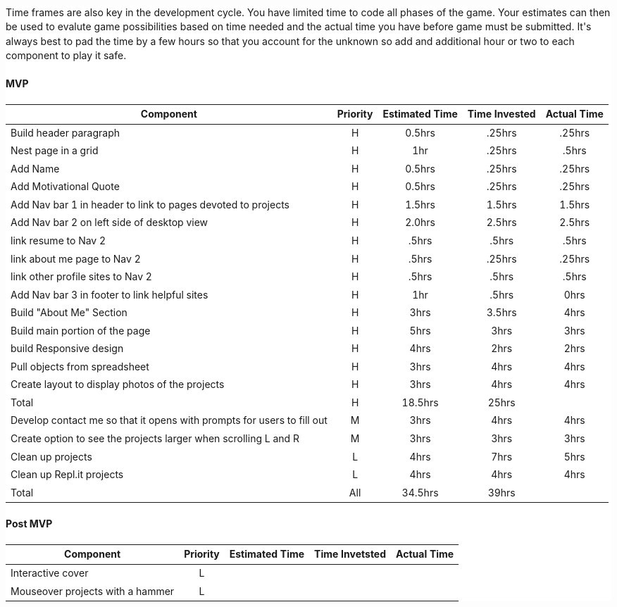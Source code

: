 Time frames are also key in the development cycle.  You have limited time to code all phases of the game.  Your estimates can then be used to evalute game possibilities based on time needed and the actual time you have before game must be submitted. It's always best to pad the time by a few hours so that you account for the unknown so add and additional hour or two to each component to play it safe.


#### MVP

Component |	Priority |	Estimated Time|	Time Invested	|Actual Time|
| --- | :---: |  :---: | :---: | :---: |
|Build header paragraph	|H	|0.5hrs|	.25hrs|	.25hrs|
|Nest page in a grid	|H|	1hr|	.25hrs|	.5hrs|
|Add Name|	H	|0.5hrs|	.25hrs|	.25hrs|
|Add Motivational Quote|	H	|0.5hrs	|.25hrs	|.25hrs
|Add Nav bar 1 in header to link to pages devoted to projects|	H|	1.5hrs|	1.5hrs|	1.5hrs|
|Add Nav bar 2 on left side of desktop view|	H|	2.0hrs|	2.5hrs|	2.5hrs|
|link resume to Nav 2|	H|	.5hrs|	.5hrs|	.5hrs|
|link about me page to Nav 2|	H |.5hrs|	.25hrs|	.25hrs|
|link other profile sites to Nav 2|	H|	.5hrs|	.5hrs|	.5hrs|
|Add Nav bar 3 in footer to link helpful sites|	H|	1hr|	.5hrs|	0hrs|
|Build "About Me" Section|	H|	3hrs|	3.5hrs|	4hrs|
|Build main portion of the page|	H	|5hrs|	3hrs|	3hrs|
|build Responsive design|	H|	4hrs|	2hrs|	2hrs|
|Pull objects from spreadsheet|	H|	3hrs|	4hrs|4hrs|
|Create layout to display photos of the projects|	H|	3hrs|	4hrs|	4hrs|
|Total|	H	|18.5hrs	|25hrs|	|24hrs|
|Develop contact me so that it opens with prompts for users to fill out|	M|	3hrs|	4hrs|	4hrs|
|Create option to see the projects larger when scrolling L and R|	M|	3hrs|	3hrs|	3hrs|
|Clean up projects|	L|	4hrs|	7hrs|	5hrs|
|Clean up Repl.it projects|	L|	4hrs|	4hrs|	4hrs|
|Total|	All	|34.5hrs	|39hrs|	|38hrs|

#### Post MVP
| Component | Priority | Estimated Time | Time Invetsted | Actual Time |
| --- | :---: |  :---: | :---: | :---: |
| Interactive cover | L | |  |  |
| Mouseover projects with a hammer | L | |  |  |
